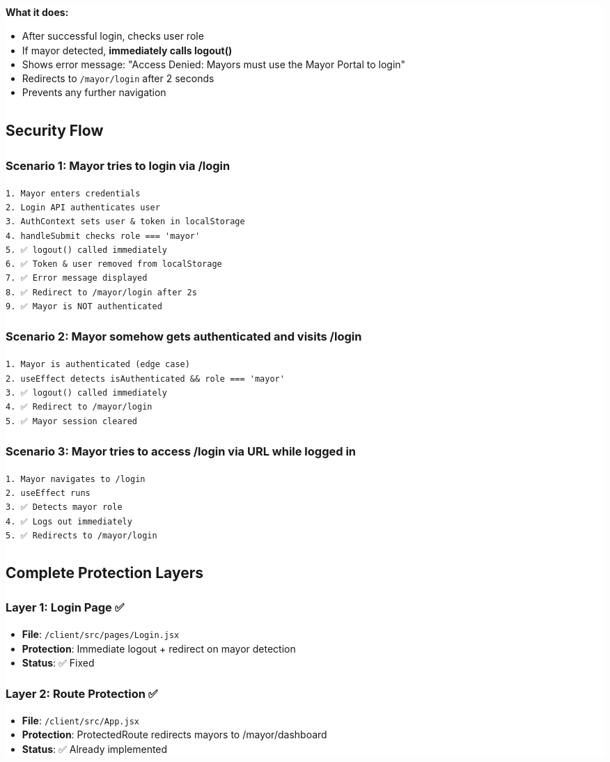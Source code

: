 **What it does:**
- After successful login, checks user role
- If mayor detected, **immediately calls logout()**
- Shows error message: "Access Denied: Mayors must use the Mayor Portal to login"
- Redirects to `/mayor/login` after 2 seconds
- Prevents any further navigation

## Security Flow

### **Scenario 1: Mayor tries to login via /login**
```
1. Mayor enters credentials
2. Login API authenticates user
3. AuthContext sets user & token in localStorage
4. handleSubmit checks role === 'mayor'
5. ✅ logout() called immediately
6. ✅ Token & user removed from localStorage
7. ✅ Error message displayed
8. ✅ Redirect to /mayor/login after 2s
9. ✅ Mayor is NOT authenticated
```

### **Scenario 2: Mayor somehow gets authenticated and visits /login**
```
1. Mayor is authenticated (edge case)
2. useEffect detects isAuthenticated && role === 'mayor'
3. ✅ logout() called immediately
4. ✅ Redirect to /mayor/login
5. ✅ Mayor session cleared
```

### **Scenario 3: Mayor tries to access /login via URL while logged in**
```
1. Mayor navigates to /login
2. useEffect runs
3. ✅ Detects mayor role
4. ✅ Logs out immediately
5. ✅ Redirects to /mayor/login
```

## Complete Protection Layers

### **Layer 1: Login Page** ✅
- **File**: `/client/src/pages/Login.jsx`
- **Protection**: Immediate logout + redirect on mayor detection
- **Status**: ✅ Fixed

### **Layer 2: Route Protection** ✅
- **File**: `/client/src/App.jsx`
- **Protection**: ProtectedRoute redirects mayors to /mayor/dashboard
- **Status**: ✅ Already implemented
